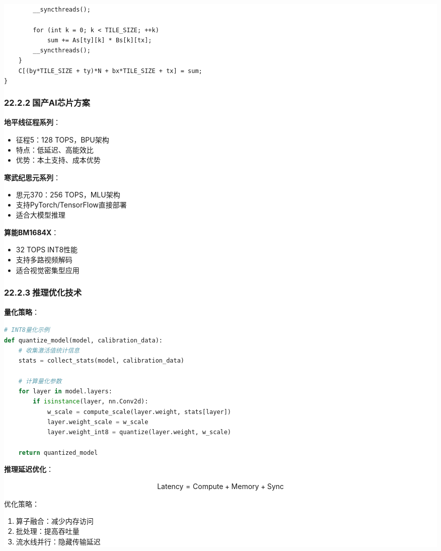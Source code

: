 ```cuda
        __syncthreads();
        
        for (int k = 0; k < TILE_SIZE; ++k)
            sum += As[ty][k] * Bs[k][tx];
        __syncthreads();
    }
    C[(by*TILE_SIZE + ty)*N + bx*TILE_SIZE + tx] = sum;
}
```

### 22.2.2 国产AI芯片方案

**地平线征程系列**：
- 征程5：128 TOPS，BPU架构
- 特点：低延迟、高能效比
- 优势：本土支持、成本优势

**寒武纪思元系列**：
- 思元370：256 TOPS，MLU架构
- 支持PyTorch/TensorFlow直接部署
- 适合大模型推理

**算能BM1684X**：
- 32 TOPS INT8性能
- 支持多路视频解码
- 适合视觉密集型应用

### 22.2.3 推理优化技术

**量化策略**：
```python
# INT8量化示例
def quantize_model(model, calibration_data):
    # 收集激活值统计信息
    stats = collect_stats(model, calibration_data)
    
    # 计算量化参数
    for layer in model.layers:
        if isinstance(layer, nn.Conv2d):
            w_scale = compute_scale(layer.weight, stats[layer])
            layer.weight_scale = w_scale
            layer.weight_int8 = quantize(layer.weight, w_scale)
    
    return quantized_model
```

**推理延迟优化**：

$$\text{Latency} = \text{Compute} + \text{Memory} + \text{Sync}$$

优化策略：
1. 算子融合：减少内存访问
2. 批处理：提高吞吐量
3. 流水线并行：隐藏传输延迟
